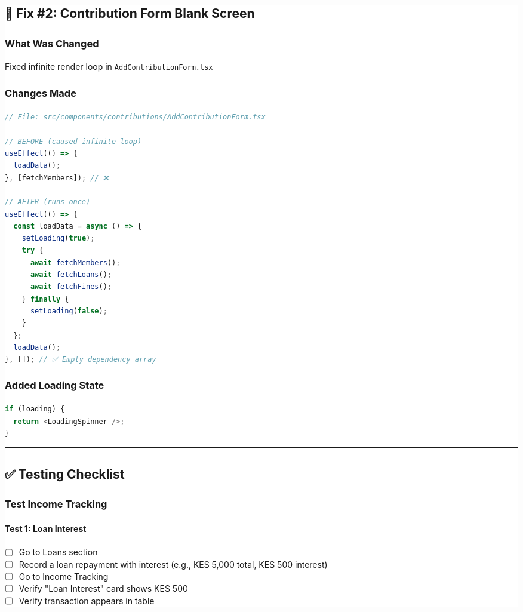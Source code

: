 
## 🔧 Fix #2: Contribution Form Blank Screen

### What Was Changed
Fixed infinite render loop in `AddContributionForm.tsx`

### Changes Made
```typescript
// File: src/components/contributions/AddContributionForm.tsx

// BEFORE (caused infinite loop)
useEffect(() => {
  loadData();
}, [fetchMembers]); // ❌

// AFTER (runs once)
useEffect(() => {
  const loadData = async () => {
    setLoading(true);
    try {
      await fetchMembers();
      await fetchLoans();
      await fetchFines();
    } finally {
      setLoading(false);
    }
  };
  loadData();
}, []); // ✅ Empty dependency array
```

### Added Loading State
```typescript
if (loading) {
  return <LoadingSpinner />;
}
```

---

## ✅ Testing Checklist

### Test Income Tracking

#### Test 1: Loan Interest
- [ ] Go to Loans section
- [ ] Record a loan repayment with interest (e.g., KES 5,000 total, KES 500 interest)
- [ ] Go to Income Tracking
- [ ] Verify "Loan Interest" card shows KES 500
- [ ] Verify transaction appears in table

